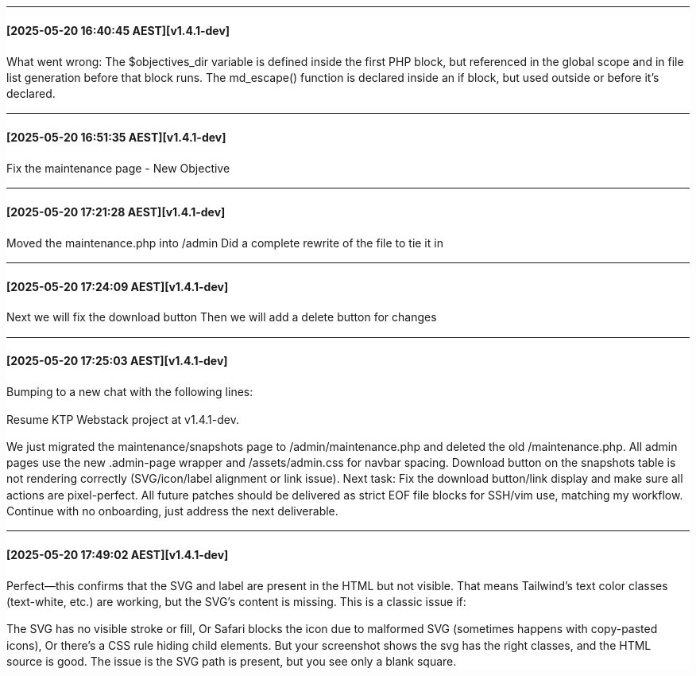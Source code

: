 
---
#### [2025-05-20 16:40:45 AEST][v1.4.1-dev]
What went wrong:
The $objectives_dir variable is defined inside the first PHP block, but referenced in the global scope and in file list generation before that block runs.
The md_escape() function is declared inside an if block, but used outside or before it’s declared.


---
#### [2025-05-20 16:51:35 AEST][v1.4.1-dev]
Fix the maintenance page - New Objective


---
#### [2025-05-20 17:21:28 AEST][v1.4.1-dev]
Moved the maintenance.php into /admin
Did a complete rewrite of the file to tie it in 


---
#### [2025-05-20 17:24:09 AEST][v1.4.1-dev]
Next we will fix the download button 
Then we will add a delete button for changes


---
#### [2025-05-20 17:25:03 AEST][v1.4.1-dev]
Bumping to a new chat with the following lines:

Resume KTP Webstack project at v1.4.1-dev.

We just migrated the maintenance/snapshots page to /admin/maintenance.php and deleted the old /maintenance.php.
All admin pages use the new .admin-page wrapper and /assets/admin.css for navbar spacing.
Download button on the snapshots table is not rendering correctly (SVG/icon/label alignment or link issue).
Next task: Fix the download button/link display and make sure all actions are pixel-perfect.
All future patches should be delivered as strict EOF file blocks for SSH/vim use, matching my workflow.
Continue with no onboarding, just address the next deliverable.


---
#### [2025-05-20 17:49:02 AEST][v1.4.1-dev]
Perfect—this confirms that the SVG and label are present in the HTML but not visible.
That means Tailwind’s text color classes (text-white, etc.) are working, but the SVG’s content is missing.
This is a classic issue if:

The SVG <path> has no visible stroke or fill,
Or Safari blocks the icon due to malformed SVG (sometimes happens with copy-pasted icons),
Or there’s a CSS rule hiding child elements.
But your screenshot shows the svg has the right classes, and the HTML source is good. The issue is the SVG path is present, but you see only a blank square.

